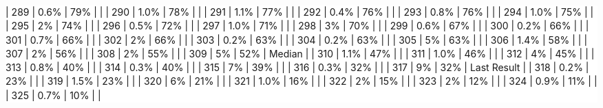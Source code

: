 | 289 | 0.6% | 79% |  |
| 290 | 1.0% | 78% |  |
| 291 | 1.1% | 77% |  |
| 292 | 0.4% | 76% |  |
| 293 | 0.8% | 76% |  |
| 294 | 1.0% | 75% |  |
| 295 | 2% | 74% |  |
| 296 | 0.5% | 72% |  |
| 297 | 1.0% | 71% |  |
| 298 | 3% | 70% |  |
| 299 | 0.6% | 67% |  |
| 300 | 0.2% | 66% |  |
| 301 | 0.7% | 66% |  |
| 302 | 2% | 66% |  |
| 303 | 0.2% | 63% |  |
| 304 | 0.2% | 63% |  |
| 305 | 5% | 63% |  |
| 306 | 1.4% | 58% |  |
| 307 | 2% | 56% |  |
| 308 | 2% | 55% |  |
| 309 | 5% | 52% | Median |
| 310 | 1.1% | 47% |  |
| 311 | 1.0% | 46% |  |
| 312 | 4% | 45% |  |
| 313 | 0.8% | 40% |  |
| 314 | 0.3% | 40% |  |
| 315 | 7% | 39% |  |
| 316 | 0.3% | 32% |  |
| 317 | 9% | 32% | Last Result |
| 318 | 0.2% | 23% |  |
| 319 | 1.5% | 23% |  |
| 320 | 6% | 21% |  |
| 321 | 1.0% | 16% |  |
| 322 | 2% | 15% |  |
| 323 | 2% | 12% |  |
| 324 | 0.9% | 11% |  |
| 325 | 0.7% | 10% |  |